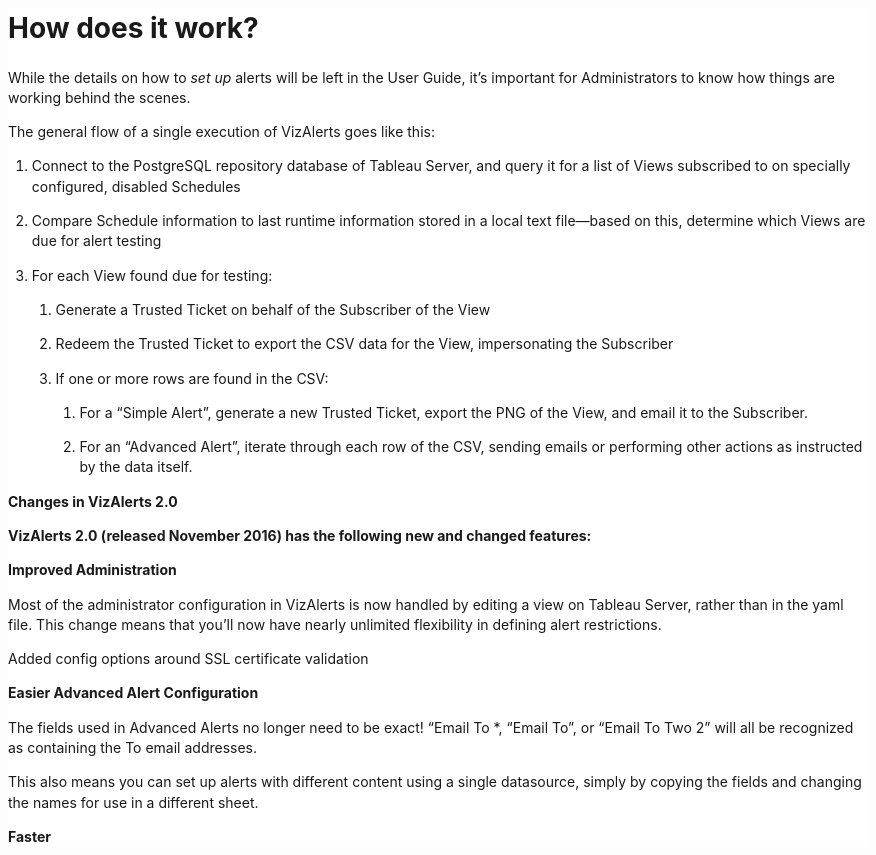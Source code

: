 How does it work?
=================

While the details on how to *set up* alerts will be left in the User
Guide, it’s important for Administrators to know how things are working
behind the scenes.

The general flow of a single execution of VizAlerts goes like this:

1.  Connect to the PostgreSQL repository database of Tableau Server, and
    query it for a list of Views subscribed to on specially configured,
    disabled Schedules

2.  Compare Schedule information to last runtime information stored in a
    local text file—based on this, determine which Views are due for
    alert testing

3.  For each View found due for testing:

    1.  Generate a Trusted Ticket on behalf of the Subscriber of the
        View

    2.  Redeem the Trusted Ticket to export the CSV data for the View,
        impersonating the Subscriber

    3.  If one or more rows are found in the CSV:

        1.  For a “Simple Alert”, generate a new Trusted Ticket, export
            the PNG of the View, and email it to the Subscriber.

        2.  For an “Advanced Alert”, iterate through each row of the
            CSV, sending emails or performing other actions as
            instructed by the data itself.

<span id="_Toc474388486" class="anchor"></span>**Changes in VizAlerts
2.0**

**VizAlerts 2.0 (released November 2016) has the following new and
changed features:**

**Improved Administration**

Most of the administrator configuration in VizAlerts is now handled by
editing a view on Tableau Server, rather than in the yaml file. This
change means that you’ll now have nearly unlimited flexibility in
defining alert restrictions.

Added config options around SSL certificate validation

**Easier Advanced Alert Configuration**

The fields used in Advanced Alerts no longer need to be exact! “Email To
\*, “Email To”, or “Email To Two 2” will all be recognized as containing
the To email addresses.

This also means you can set up alerts with different content using a
single datasource, simply by copying the fields and changing the names
for use in a different sheet.

**Faster**
